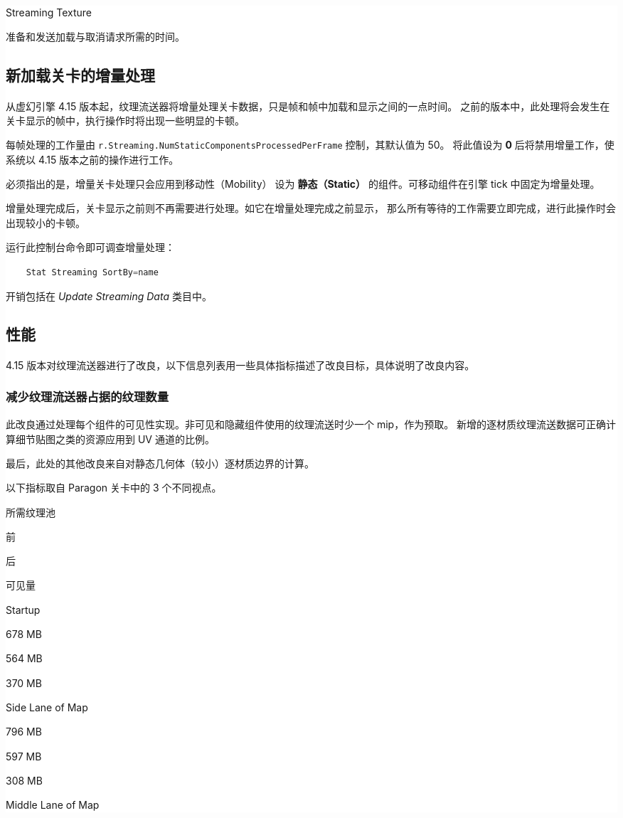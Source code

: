 Streaming Texture

准备和发送加载与取消请求所需的时间。

## 新加载关卡的增量处理

从虚幻引擎 4.15 版本起，纹理流送器将增量处理关卡数据，只是帧和帧中加载和显示之间的一点时间。 之前的版本中，此处理将会发生在关卡显示的帧中，执行操作时将出现一些明显的卡顿。

每帧处理的工作量由 `r.Streaming.NumStaticComponentsProcessedPerFrame` 控制，其默认值为 50。 将此值设为 **0** 后将禁用增量工作，使系统以 4.15 版本之前的操作进行工作。

必须指出的是，增量关卡处理只会应用到移动性（Mobility） 设为 **静态（Static）** 的组件。可移动组件在引擎 tick 中固定为增量处理。

增量处理完成后，关卡显示之前则不再需要进行处理。如它在增量处理完成之前显示， 那么所有等待的工作需要立即完成，进行此操作时会出现较小的卡顿。

运行此控制台命令即可调查增量处理：

```cpp
	Stat Streaming SortBy=name

```

开销包括在 *Update Streaming Data* 类目中。

## 性能

4.15 版本对纹理流送器进行了改良，以下信息列表用一些具体指标描述了改良目标，具体说明了改良内容。

### 减少纹理流送器占据的纹理数量

此改良通过处理每个组件的可见性实现。非可见和隐藏组件使用的纹理流送时少一个 mip，作为预取。 新增的逐材质纹理流送数据可正确计算细节贴图之类的资源应用到 UV 通道的比例。

最后，此处的其他改良来自对静态几何体（较小）逐材质边界的计算。

以下指标取自 Paragon 关卡中的 3 个不同视点。

所需纹理池

前

后

可见量

Startup

678 MB

564 MB

370 MB

Side Lane of Map

796 MB

597 MB

308 MB

Middle Lane of Map

